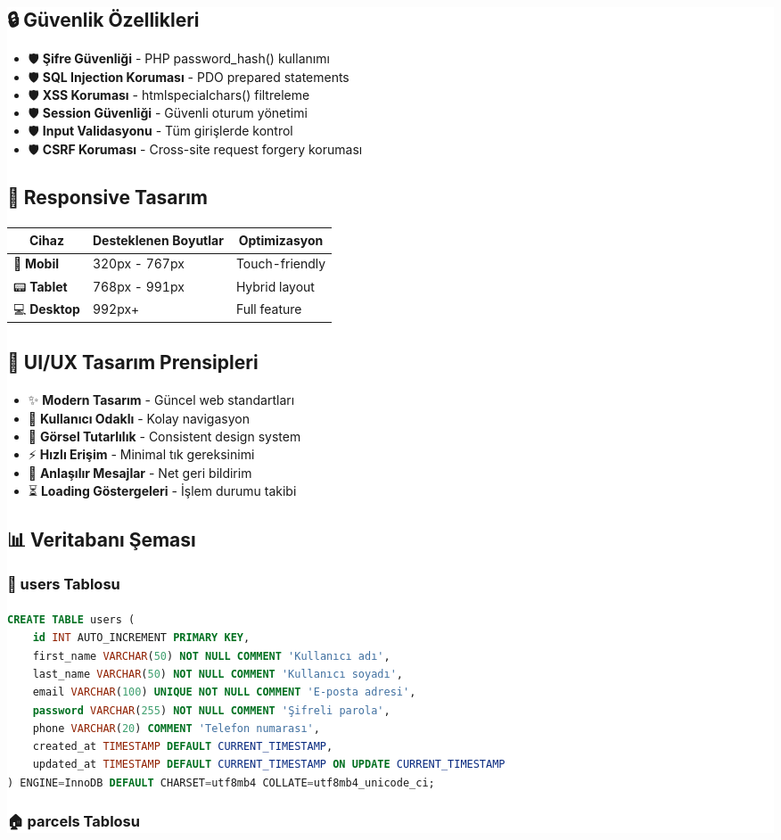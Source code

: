 ## 🔒 Güvenlik Özellikleri

- 🛡️ **Şifre Güvenliği** - PHP password_hash() kullanımı
- 🛡️ **SQL Injection Koruması** - PDO prepared statements
- 🛡️ **XSS Koruması** - htmlspecialchars() filtreleme
- 🛡️ **Session Güvenliği** - Güvenli oturum yönetimi
- 🛡️ **Input Validasyonu** - Tüm girişlerde kontrol
- 🛡️ **CSRF Koruması** - Cross-site request forgery koruması

## 📱 Responsive Tasarım

<div align="center">

| Cihaz          | Desteklenen Boyutlar | Optimizasyon   |
| -------------- | -------------------- | -------------- |
| 📱 **Mobil**   | 320px - 767px        | Touch-friendly |
| 📟 **Tablet**  | 768px - 991px        | Hybrid layout  |
| 💻 **Desktop** | 992px+               | Full feature   |

</div>

## 🎨 UI/UX Tasarım Prensipleri

- ✨ **Modern Tasarım** - Güncel web standartları
- 🎯 **Kullanıcı Odaklı** - Kolay navigasyon
- 🎨 **Görsel Tutarlılık** - Consistent design system
- ⚡ **Hızlı Erişim** - Minimal tık gereksinimi
- 📢 **Anlaşılır Mesajlar** - Net geri bildirim
- ⏳ **Loading Göstergeleri** - İşlem durumu takibi

## 📊 Veritabanı Şeması

### 👥 users Tablosu

```sql
CREATE TABLE users (
    id INT AUTO_INCREMENT PRIMARY KEY,
    first_name VARCHAR(50) NOT NULL COMMENT 'Kullanıcı adı',
    last_name VARCHAR(50) NOT NULL COMMENT 'Kullanıcı soyadı',
    email VARCHAR(100) UNIQUE NOT NULL COMMENT 'E-posta adresi',
    password VARCHAR(255) NOT NULL COMMENT 'Şifreli parola',
    phone VARCHAR(20) COMMENT 'Telefon numarası',
    created_at TIMESTAMP DEFAULT CURRENT_TIMESTAMP,
    updated_at TIMESTAMP DEFAULT CURRENT_TIMESTAMP ON UPDATE CURRENT_TIMESTAMP
) ENGINE=InnoDB DEFAULT CHARSET=utf8mb4 COLLATE=utf8mb4_unicode_ci;
```

### 🏠 parcels Tablosu
